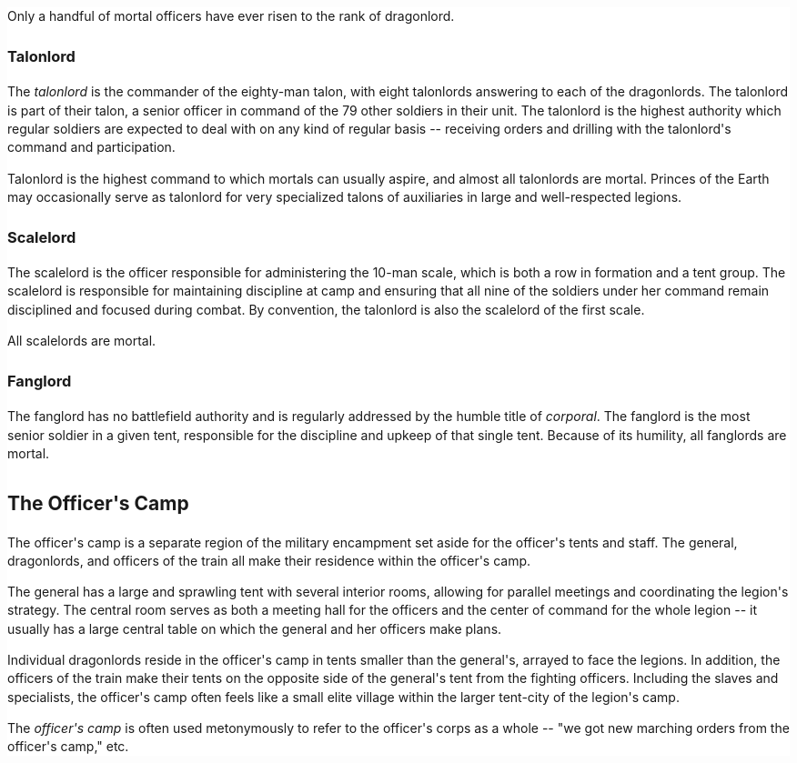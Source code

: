 Only a handful of mortal officers have ever risen to the rank of dragonlord.

### Talonlord

The _talonlord_ is the commander of the eighty-man talon, with eight talonlords
answering to each of the dragonlords. The talonlord is part of their talon, a
senior officer in command of the 79 other soldiers in their unit. The talonlord
is the highest authority which regular soldiers are expected to deal with on
any kind of regular basis -- receiving orders and drilling with the talonlord's
command and participation.

Talonlord is the highest command to which mortals can usually aspire, and almost
all talonlords are mortal. Princes of the Earth may occasionally serve as
talonlord for very specialized talons of auxiliaries in large and well-respected
legions.

### Scalelord

The scalelord is the officer responsible for administering the 10-man scale,
which is both a row in formation and a tent group. The scalelord is responsible
for maintaining discipline at camp and ensuring that all nine of the soldiers
under her command remain disciplined and focused during combat. By convention,
the talonlord is also the scalelord of the first scale.

All scalelords are mortal.

### Fanglord

The fanglord has no battlefield authority and is regularly addressed by the
humble title of _corporal_. The fanglord is the most senior soldier in a given
tent, responsible for the discipline and upkeep of that single tent. Because of
its humility, all fanglords are mortal.

## The Officer's Camp

The officer's camp is a separate region of the military encampment set aside for
the officer's tents and staff. The general, dragonlords, and officers of the
train all make their residence within the officer's camp.

The general has a large and sprawling tent with several interior rooms, allowing
for parallel meetings and coordinating the legion's strategy. The central room
serves as both a meeting hall for the officers and the center of command for
the whole legion -- it usually has a large central table on which the general
and her officers make plans.

Individual dragonlords reside in the officer's camp in tents smaller than the
general's, arrayed to face the legions. In addition, the officers of the train
make their tents on the opposite side of the general's tent from the fighting
officers. Including the slaves and specialists, the officer's camp often feels
like a small elite village within the larger tent-city of the legion's camp.

The _officer's camp_ is often used metonymously to refer to the officer's corps
as a whole -- "we got new marching orders from the officer's camp," etc.
